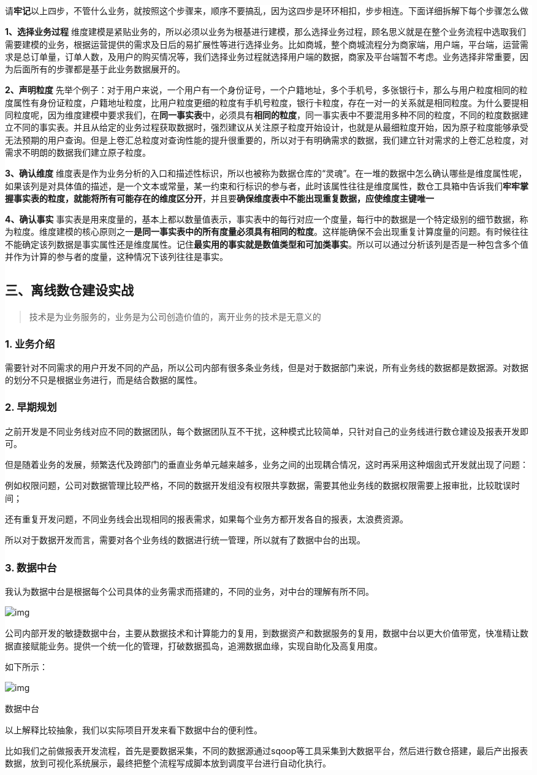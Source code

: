请**牢记**以上四步，不管什么业务，就按照这个步骤来，顺序不要搞乱，因为这四步是环环相扣，步步相连。下面详细拆解下每个步骤怎么做

**1、选择业务过程** 维度建模是紧贴业务的，所以必须以业务为根基进行建模，那么选择业务过程，顾名思义就是在整个业务流程中选取我们需要建模的业务，根据运营提供的需求及日后的易扩展性等进行选择业务。比如商城，整个商城流程分为商家端，用户端，平台端，运营需求是总订单量，订单人数，及用户的购买情况等，我们选择业务过程就选择用户端的数据，商家及平台端暂不考虑。业务选择非常重要，因为后面所有的步骤都是基于此业务数据展开的。

**2、声明粒度** 先举个例子：对于用户来说，一个用户有一个身份证号，一个户籍地址，多个手机号，多张银行卡，那么与用户粒度相同的粒度属性有身份证粒度，户籍地址粒度，比用户粒度更细的粒度有手机号粒度，银行卡粒度，存在一对一的关系就是相同粒度。为什么要提相同粒度呢，因为维度建模中要求我们，在**同一事实表**中，必须具有**相同的粒度**，同一事实表中不要混用多种不同的粒度，不同的粒度数据建立不同的事实表。并且从给定的业务过程获取数据时，强烈建议从关注原子粒度开始设计，也就是从最细粒度开始，因为原子粒度能够承受无法预期的用户查询。但是上卷汇总粒度对查询性能的提升很重要的，所以对于有明确需求的数据，我们建立针对需求的上卷汇总粒度，对需求不明朗的数据我们建立原子粒度。

**3、确认维度** 维度表是作为业务分析的入口和描述性标识，所以也被称为数据仓库的“灵魂”。在一堆的数据中怎么确认哪些是维度属性呢，如果该列是对具体值的描述，是一个文本或常量，某一约束和行标识的参与者，此时该属性往往是维度属性，数仓工具箱中告诉我们**牢牢掌握事实表的粒度，就能将所有可能存在的维度区分开**，并且要**确保维度表中不能出现重复数据，应使维度主键唯一**

**4、确认事实** 事实表是用来度量的，基本上都以数量值表示，事实表中的每行对应一个度量，每行中的数据是一个特定级别的细节数据，称为粒度。维度建模的核心原则之一**是同一事实表中的所有度量必须具有相同的粒度**。这样能确保不会出现重复计算度量的问题。有时候往往不能确定该列数据是事实属性还是维度属性。记住**最实用的事实就是数值类型和可加类事实**。所以可以通过分析该列是否是一种包含多个值并作为计算的参与者的度量，这种情况下该列往往是事实。

## **三、离线数仓建设实战**

> 技术是为业务服务的，业务是为公司创造价值的，离开业务的技术是无意义的

### **1. 业务介绍**

需要针对不同需求的用户开发不同的产品，所以公司内部有很多条业务线，但是对于数据部门来说，所有业务线的数据都是数据源。对数据的划分不只是根据业务进行，而是结合数据的属性。

### **2. 早期规划**

之前开发是不同业务线对应不同的数据团队，每个数据团队互不干扰，这种模式比较简单，只针对自己的业务线进行数仓建设及报表开发即可。

但是随着业务的发展，频繁迭代及跨部门的垂直业务单元越来越多，业务之间的出现耦合情况，这时再采用这种烟囱式开发就出现了问题：

例如权限问题，公司对数据管理比较严格，不同的数据开发组没有权限共享数据，需要其他业务线的数据权限需要上报审批，比较耽误时间；

还有重复开发问题，不同业务线会出现相同的报表需求，如果每个业务方都开发各自的报表，太浪费资源。

所以对于数据开发而言，需要对各个业务线的数据进行统一管理，所以就有了数据中台的出现。

### **3. 数据中台**

我认为数据中台是根据每个公司具体的业务需求而搭建的，不同的业务，对中台的理解有所不同。

![img](https://ask.qcloudimg.com/http-save/yehe-2039230/be66031b9194fec3889489d7596a6e1c.jpeg?imageView2/2/w/1620)

公司内部开发的敏捷数据中台，主要从数据技术和计算能力的复用，到数据资产和数据服务的复用，数据中台以更大价值带宽，快准精让数据直接赋能业务。提供一个统一化的管理，打破数据孤岛，追溯数据血缘，实现自助化及高复用度。

如下所示：

![img](https://ask.qcloudimg.com/http-save/yehe-2039230/c7afc9c0495105c85eea8ca588b53953.png?imageView2/2/w/1620)

数据中台

以上解释比较抽象，我们以实际项目开发来看下数据中台的便利性。

比如我们之前做报表开发流程，首先是要数据采集，不同的数据源通过sqoop等工具采集到大数据平台，然后进行数仓搭建，最后产出报表数据，放到可视化系统展示，最终把整个流程写成脚本放到调度平台进行自动化执行。
